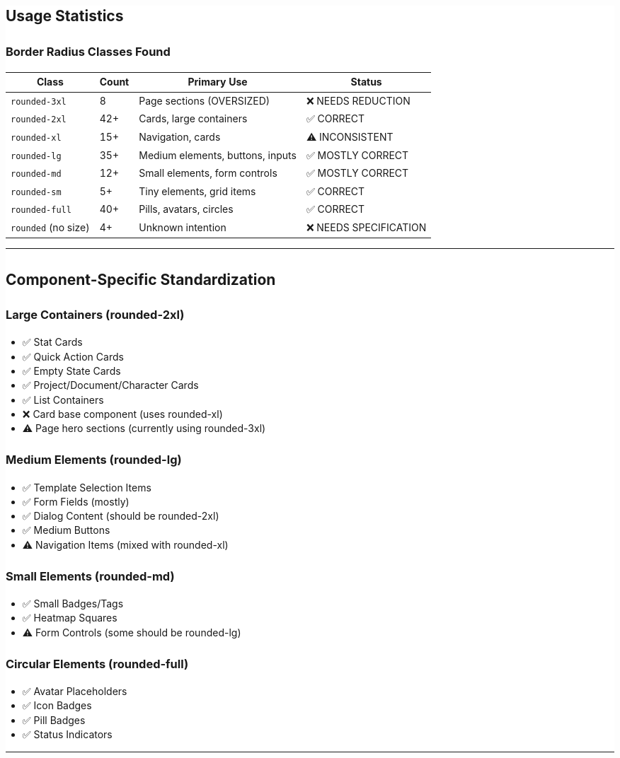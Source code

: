## Usage Statistics

### Border Radius Classes Found

| Class | Count | Primary Use | Status |
|-------|-------|------------|--------|
| `rounded-3xl` | 8 | Page sections (OVERSIZED) | ❌ NEEDS REDUCTION |
| `rounded-2xl` | 42+ | Cards, large containers | ✅ CORRECT |
| `rounded-xl` | 15+ | Navigation, cards | ⚠️ INCONSISTENT |
| `rounded-lg` | 35+ | Medium elements, buttons, inputs | ✅ MOSTLY CORRECT |
| `rounded-md` | 12+ | Small elements, form controls | ✅ MOSTLY CORRECT |
| `rounded-sm` | 5+ | Tiny elements, grid items | ✅ CORRECT |
| `rounded-full` | 40+ | Pills, avatars, circles | ✅ CORRECT |
| `rounded` (no size) | 4+ | Unknown intention | ❌ NEEDS SPECIFICATION |

---

## Component-Specific Standardization

### Large Containers (rounded-2xl)
- ✅ Stat Cards
- ✅ Quick Action Cards
- ✅ Empty State Cards
- ✅ Project/Document/Character Cards
- ✅ List Containers
- ❌ Card base component (uses rounded-xl)
- ⚠️ Page hero sections (currently using rounded-3xl)

### Medium Elements (rounded-lg)
- ✅ Template Selection Items
- ✅ Form Fields (mostly)
- ✅ Dialog Content (should be rounded-2xl)
- ✅ Medium Buttons
- ⚠️ Navigation Items (mixed with rounded-xl)

### Small Elements (rounded-md)
- ✅ Small Badges/Tags
- ✅ Heatmap Squares
- ⚠️ Form Controls (some should be rounded-lg)

### Circular Elements (rounded-full)
- ✅ Avatar Placeholders
- ✅ Icon Badges
- ✅ Pill Badges
- ✅ Status Indicators

---